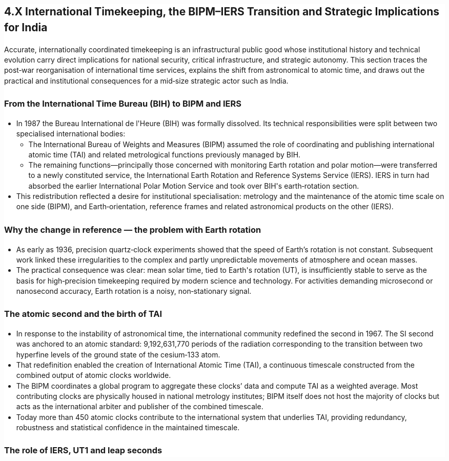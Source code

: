 ## 4.X International Timekeeping, the BIPM–IERS Transition and Strategic Implications for India

Accurate, internationally coordinated timekeeping is an infrastructural public good whose institutional history and technical evolution carry direct implications for national security, critical infrastructure, and strategic autonomy. This section traces the post‑war reorganisation of international time services, explains the shift from astronomical to atomic time, and draws out the practical and institutional consequences for a mid‑size strategic actor such as India.

### From the International Time Bureau (BIH) to BIPM and IERS

- In 1987 the Bureau International de l'Heure (BIH) was formally dissolved. Its technical responsibilities were split between two specialised international bodies:
  - The International Bureau of Weights and Measures (BIPM) assumed the role of coordinating and publishing international atomic time (TAI) and related metrological functions previously managed by BIH.
  - The remaining functions—principally those concerned with monitoring Earth rotation and polar motion—were transferred to a newly constituted service, the International Earth Rotation and Reference Systems Service (IERS). IERS in turn had absorbed the earlier International Polar Motion Service and took over BIH's earth‑rotation section.
- This redistribution reflected a desire for institutional specialisation: metrology and the maintenance of the atomic time scale on one side (BIPM), and Earth‑orientation, reference frames and related astronomical products on the other (IERS).

### Why the change in reference — the problem with Earth rotation

- As early as 1936, precision quartz‑clock experiments showed that the speed of Earth’s rotation is not constant. Subsequent work linked these irregularities to the complex and partly unpredictable movements of atmosphere and ocean masses.
- The practical consequence was clear: mean solar time, tied to Earth's rotation (UT), is insufficiently stable to serve as the basis for high‑precision timekeeping required by modern science and technology. For activities demanding microsecond or nanosecond accuracy, Earth rotation is a noisy, non‑stationary signal.

### The atomic second and the birth of TAI

- In response to the instability of astronomical time, the international community redefined the second in 1967. The SI second was anchored to an atomic standard: 9,192,631,770 periods of the radiation corresponding to the transition between two hyperfine levels of the ground state of the cesium‑133 atom.
- That redefinition enabled the creation of International Atomic Time (TAI), a continuous timescale constructed from the combined output of atomic clocks worldwide.
- The BIPM coordinates a global program to aggregate these clocks’ data and compute TAI as a weighted average. Most contributing clocks are physically housed in national metrology institutes; BIPM itself does not host the majority of clocks but acts as the international arbiter and publisher of the combined timescale.
- Today more than 450 atomic clocks contribute to the international system that underlies TAI, providing redundancy, robustness and statistical confidence in the maintained timescale.

### The role of IERS, UT1 and leap seconds
